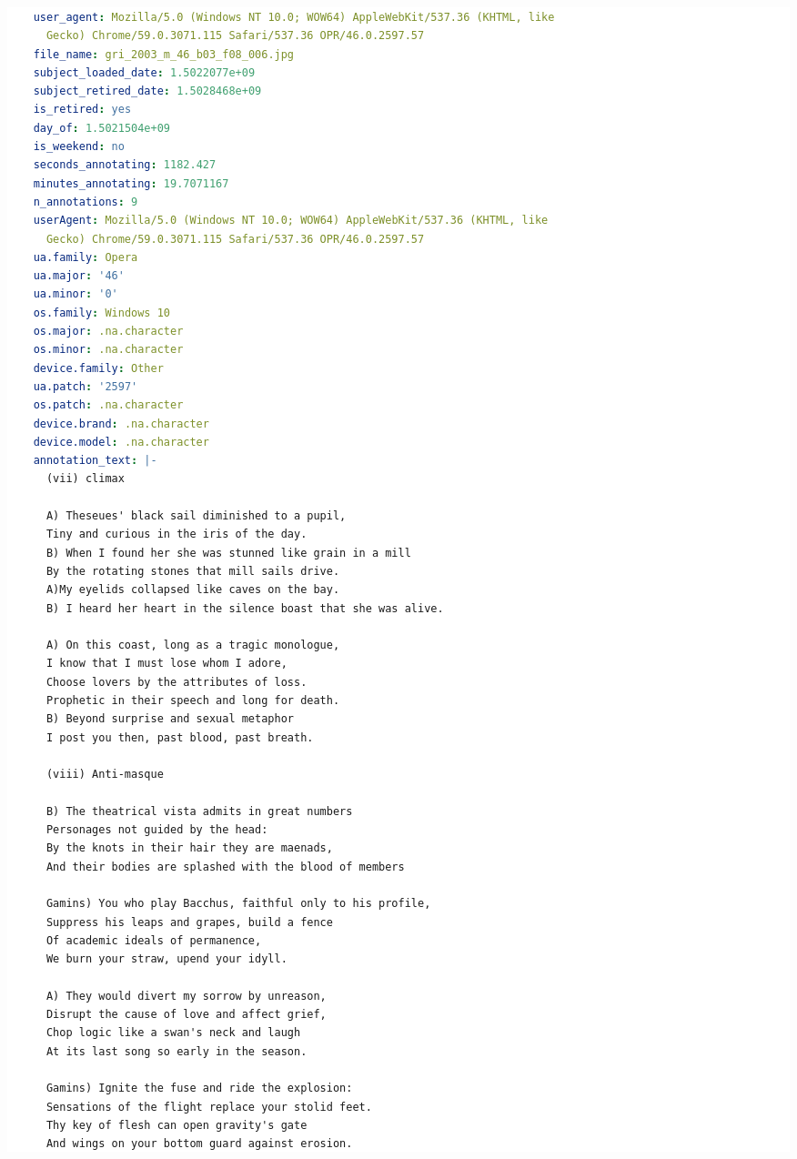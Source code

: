 ```yaml
    user_agent: Mozilla/5.0 (Windows NT 10.0; WOW64) AppleWebKit/537.36 (KHTML, like
      Gecko) Chrome/59.0.3071.115 Safari/537.36 OPR/46.0.2597.57
    file_name: gri_2003_m_46_b03_f08_006.jpg
    subject_loaded_date: 1.5022077e+09
    subject_retired_date: 1.5028468e+09
    is_retired: yes
    day_of: 1.5021504e+09
    is_weekend: no
    seconds_annotating: 1182.427
    minutes_annotating: 19.7071167
    n_annotations: 9
    userAgent: Mozilla/5.0 (Windows NT 10.0; WOW64) AppleWebKit/537.36 (KHTML, like
      Gecko) Chrome/59.0.3071.115 Safari/537.36 OPR/46.0.2597.57
    ua.family: Opera
    ua.major: '46'
    ua.minor: '0'
    os.family: Windows 10
    os.major: .na.character
    os.minor: .na.character
    device.family: Other
    ua.patch: '2597'
    os.patch: .na.character
    device.brand: .na.character
    device.model: .na.character
    annotation_text: |-
      (vii) climax

      A) Theseues' black sail diminished to a pupil,
      Tiny and curious in the iris of the day.
      B) When I found her she was stunned like grain in a mill
      By the rotating stones that mill sails drive.
      A)My eyelids collapsed like caves on the bay.
      B) I heard her heart in the silence boast that she was alive.

      A) On this coast, long as a tragic monologue,
      I know that I must lose whom I adore,
      Choose lovers by the attributes of loss.
      Prophetic in their speech and long for death.
      B) Beyond surprise and sexual metaphor
      I post you then, past blood, past breath.

      (viii) Anti-masque

      B) The theatrical vista admits in great numbers
      Personages not guided by the head:
      By the knots in their hair they are maenads,
      And their bodies are splashed with the blood of members

      Gamins) You who play Bacchus, faithful only to his profile,
      Suppress his leaps and grapes, build a fence
      Of academic ideals of permanence,
      We burn your straw, upend your idyll.

      A) They would divert my sorrow by unreason,
      Disrupt the cause of love and affect grief,
      Chop logic like a swan's neck and laugh
      At its last song so early in the season.

      Gamins) Ignite the fuse and ride the explosion:
      Sensations of the flight replace your stolid feet.
      Thy key of flesh can open gravity's gate
      And wings on your bottom guard against erosion.

```